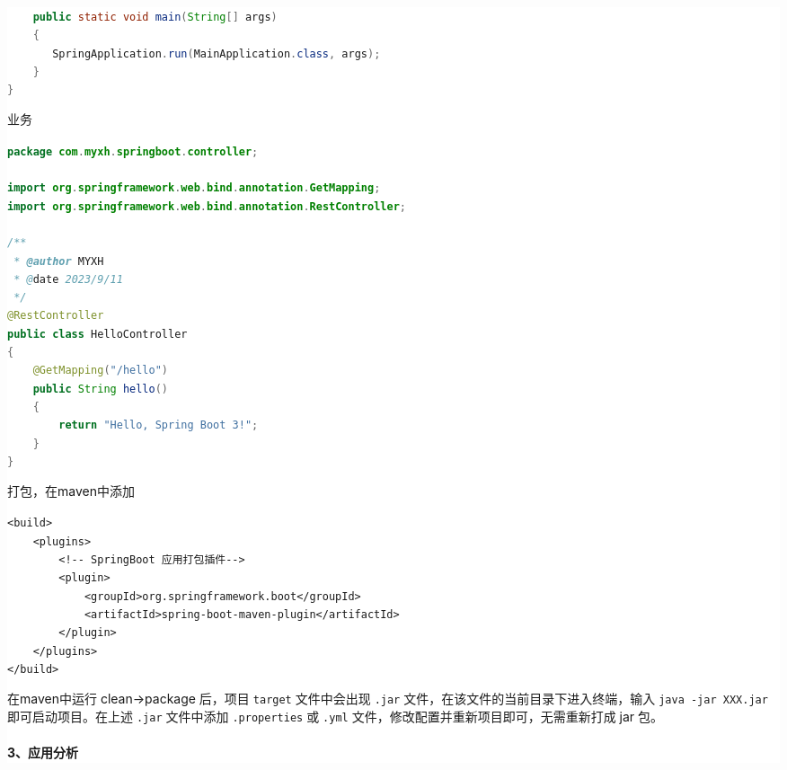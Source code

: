 ```java
    public static void main(String[] args)
    {
       SpringApplication.run(MainApplication.class, args);
    }
}

```



业务

```java
package com.myxh.springboot.controller;

import org.springframework.web.bind.annotation.GetMapping;
import org.springframework.web.bind.annotation.RestController;

/**
 * @author MYXH
 * @date 2023/9/11
 */
@RestController
public class HelloController
{
    @GetMapping("/hello")
    public String hello()
    {
        return "Hello, Spring Boot 3!";
    }
}

```



打包，在maven中添加

```mxl
<build>
    <plugins>
        <!-- SpringBoot 应用打包插件-->
        <plugin>
            <groupId>org.springframework.boot</groupId>
            <artifactId>spring-boot-maven-plugin</artifactId>
        </plugin>
    </plugins>
</build>

```

在maven中运行 clean→package 后，项目 `target` 文件中会出现 `.jar` 文件，在该文件的当前目录下进入终端，输入 `java -jar XXX.jar` 即可启动项目。在上述 `.jar` 文件中添加 `.properties` 或 `.yml` 文件，修改配置并重新项目即可，无需重新打成 jar 包。



#### 3、应用分析
